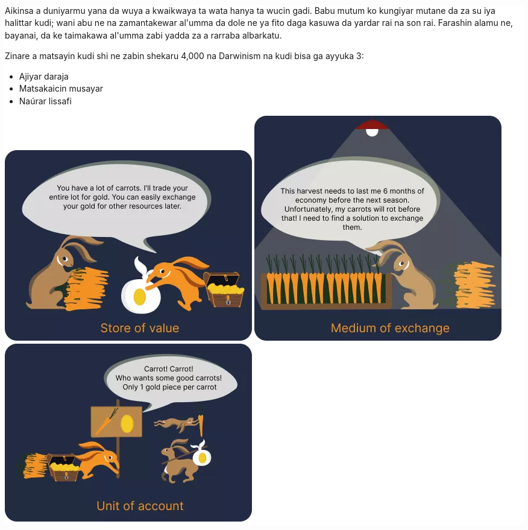 Aikinsa a duniyarmu yana da wuya a kwaikwaya ta wata hanya ta wucin gadi. Babu mutum ko kungiyar mutane da za su iya halittar kudi; wani abu ne na zamantakewar al'umma da dole ne ya fito daga kasuwa da yardar rai na son rai. Farashin alamu ne, bayanai, da ke taimakawa al'umma zabi yadda za a rarraba albarkatu.

Zinare a matsayin kudi shi ne zabin shekaru 4,000 na Darwinism na kudi bisa ga ayyuka 3:

- Ajiyar daraja
- Matsakaicin musayar
- Naúrar lissafi

![image](assets/en/chapter1/3.webp)
![image](assets/en/chapter1/4.webp)
![image](assets/en/chapter1/5.webp)